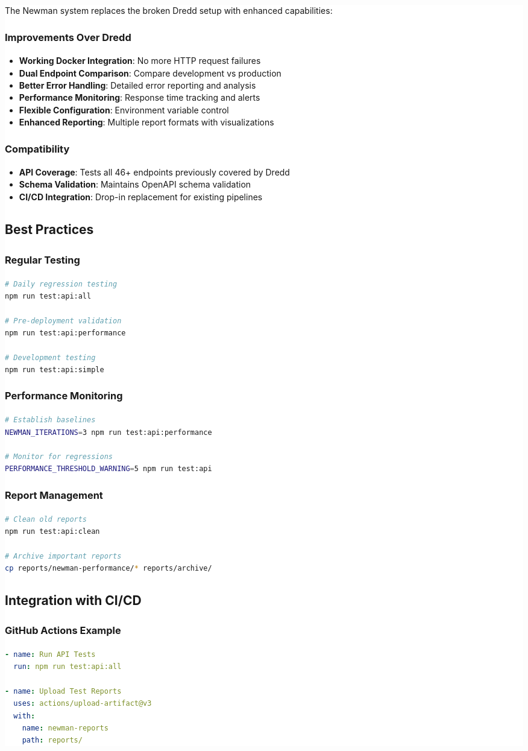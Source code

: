 The Newman system replaces the broken Dredd setup with enhanced capabilities:

### Improvements Over Dredd
- **Working Docker Integration**: No more HTTP request failures
- **Dual Endpoint Comparison**: Compare development vs production
- **Better Error Handling**: Detailed error reporting and analysis
- **Performance Monitoring**: Response time tracking and alerts
- **Flexible Configuration**: Environment variable control
- **Enhanced Reporting**: Multiple report formats with visualizations

### Compatibility
- **API Coverage**: Tests all 46+ endpoints previously covered by Dredd
- **Schema Validation**: Maintains OpenAPI schema validation
- **CI/CD Integration**: Drop-in replacement for existing pipelines

## Best Practices

### Regular Testing
```bash
# Daily regression testing
npm run test:api:all

# Pre-deployment validation
npm run test:api:performance

# Development testing
npm run test:api:simple
```

### Performance Monitoring
```bash
# Establish baselines
NEWMAN_ITERATIONS=3 npm run test:api:performance

# Monitor for regressions
PERFORMANCE_THRESHOLD_WARNING=5 npm run test:api
```

### Report Management
```bash
# Clean old reports
npm run test:api:clean

# Archive important reports
cp reports/newman-performance/* reports/archive/
```

## Integration with CI/CD

### GitHub Actions Example
```yaml
- name: Run API Tests
  run: npm run test:api:all

- name: Upload Test Reports
  uses: actions/upload-artifact@v3
  with:
    name: newman-reports
    path: reports/
```
